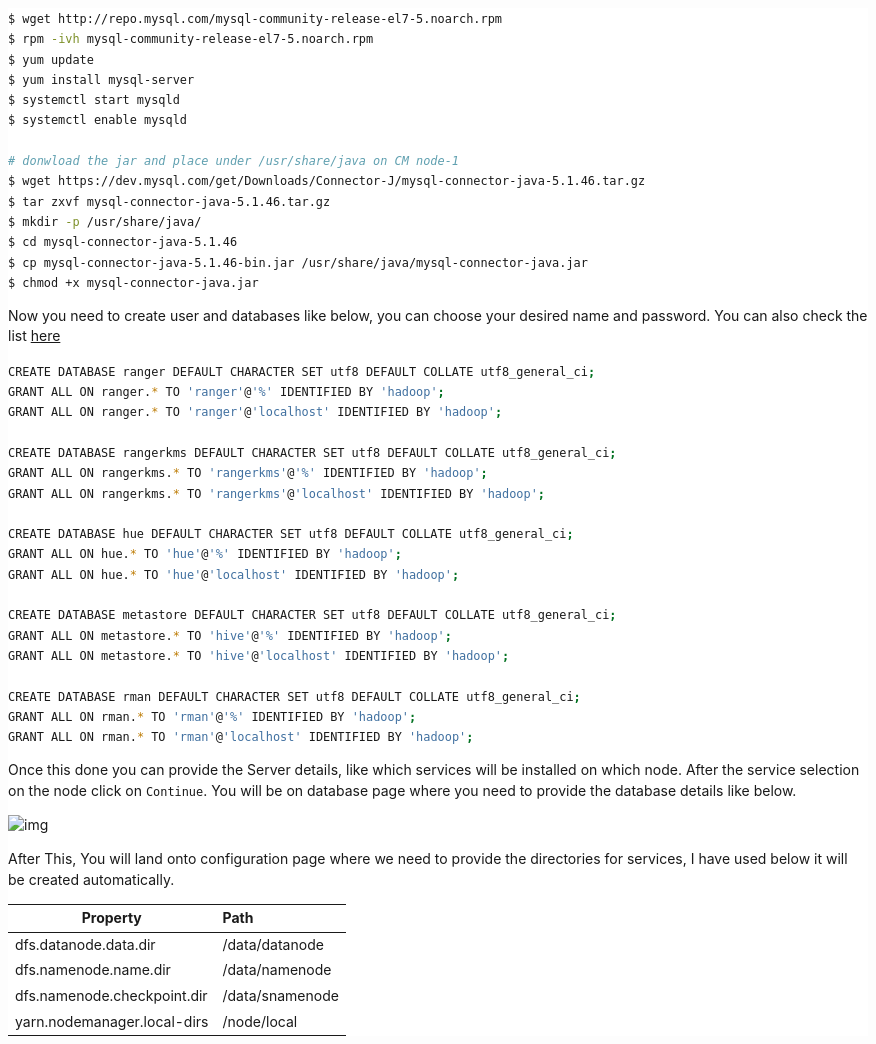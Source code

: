 ```bash
$ wget http://repo.mysql.com/mysql-community-release-el7-5.noarch.rpm
$ rpm -ivh mysql-community-release-el7-5.noarch.rpm
$ yum update
$ yum install mysql-server
$ systemctl start mysqld
$ systemctl enable mysqld

# donwload the jar and place under /usr/share/java on CM node-1
$ wget https://dev.mysql.com/get/Downloads/Connector-J/mysql-connector-java-5.1.46.tar.gz
$ tar zxvf mysql-connector-java-5.1.46.tar.gz
$ mkdir -p /usr/share/java/
$ cd mysql-connector-java-5.1.46
$ cp mysql-connector-java-5.1.46-bin.jar /usr/share/java/mysql-connector-java.jar
$ chmod +x mysql-connector-java.jar
```

Now you need to create user and databases like below, you can choose your desired name and password. You can also check the list [here](https://docs.cloudera.com/cloudera-manager/7.1.1/installation/topics/cdpdc-creating-databases-for-cdp.html)

```bash
CREATE DATABASE ranger DEFAULT CHARACTER SET utf8 DEFAULT COLLATE utf8_general_ci;
GRANT ALL ON ranger.* TO 'ranger'@'%' IDENTIFIED BY 'hadoop';
GRANT ALL ON ranger.* TO 'ranger'@'localhost' IDENTIFIED BY 'hadoop';

CREATE DATABASE rangerkms DEFAULT CHARACTER SET utf8 DEFAULT COLLATE utf8_general_ci;
GRANT ALL ON rangerkms.* TO 'rangerkms'@'%' IDENTIFIED BY 'hadoop';
GRANT ALL ON rangerkms.* TO 'rangerkms'@'localhost' IDENTIFIED BY 'hadoop';

CREATE DATABASE hue DEFAULT CHARACTER SET utf8 DEFAULT COLLATE utf8_general_ci;
GRANT ALL ON hue.* TO 'hue'@'%' IDENTIFIED BY 'hadoop';
GRANT ALL ON hue.* TO 'hue'@'localhost' IDENTIFIED BY 'hadoop';

CREATE DATABASE metastore DEFAULT CHARACTER SET utf8 DEFAULT COLLATE utf8_general_ci;
GRANT ALL ON metastore.* TO 'hive'@'%' IDENTIFIED BY 'hadoop';
GRANT ALL ON metastore.* TO 'hive'@'localhost' IDENTIFIED BY 'hadoop';

CREATE DATABASE rman DEFAULT CHARACTER SET utf8 DEFAULT COLLATE utf8_general_ci;
GRANT ALL ON rman.* TO 'rman'@'%' IDENTIFIED BY 'hadoop';
GRANT ALL ON rman.* TO 'rman'@'localhost' IDENTIFIED BY 'hadoop';
```

Once this done you can provide the Server details, like which services will be installed on which node. After the service selection on the node click on `Continue`. You will be on database page where you need to provide the database details like below.

![img](../../resource/cdp/ins-6.jpg)

After This, You will land onto configuration page where we need to provide the directories for services, I have used below it will be created automatically.

| Property                    | Path            |
| --------------------------- | :-------------- |
| dfs.datanode.data.dir       | /data/datanode  |
| dfs.namenode.name.dir       | /data/namenode  |
| dfs.namenode.checkpoint.dir | /data/snamenode |
| yarn.nodemanager.local-dirs | /node/local     |
